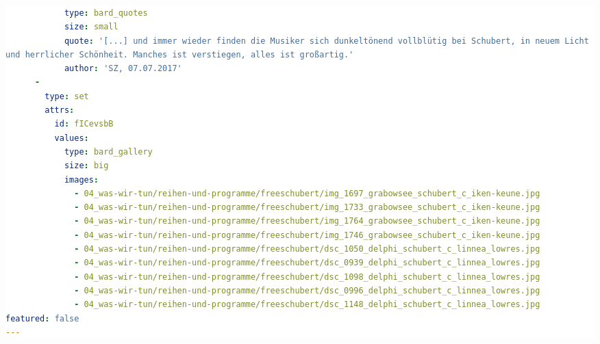 ```yaml
            type: bard_quotes
            size: small
            quote: '[...] und immer wieder finden die Musiker sich dunkeltönend vollblütig bei Schubert, in neuem Licht und herrlicher Schönheit. Manches ist verstiegen, alles ist großartig.'
            author: 'SZ, 07.07.2017'
      -
        type: set
        attrs:
          id: fICevsbB
          values:
            type: bard_gallery
            size: big
            images:
              - 04_was-wir-tun/reihen-und-programme/freeschubert/img_1697_grabowsee_schubert_c_iken-keune.jpg
              - 04_was-wir-tun/reihen-und-programme/freeschubert/img_1733_grabowsee_schubert_c_iken-keune.jpg
              - 04_was-wir-tun/reihen-und-programme/freeschubert/img_1764_grabowsee_schubert_c_iken-keune.jpg
              - 04_was-wir-tun/reihen-und-programme/freeschubert/img_1746_grabowsee_schubert_c_iken-keune.jpg
              - 04_was-wir-tun/reihen-und-programme/freeschubert/dsc_1050_delphi_schubert_c_linnea_lowres.jpg
              - 04_was-wir-tun/reihen-und-programme/freeschubert/dsc_0939_delphi_schubert_c_linnea_lowres.jpg
              - 04_was-wir-tun/reihen-und-programme/freeschubert/dsc_1098_delphi_schubert_c_linnea_lowres.jpg
              - 04_was-wir-tun/reihen-und-programme/freeschubert/dsc_0996_delphi_schubert_c_linnea_lowres.jpg
              - 04_was-wir-tun/reihen-und-programme/freeschubert/dsc_1148_delphi_schubert_c_linnea_lowres.jpg
featured: false
---
```

